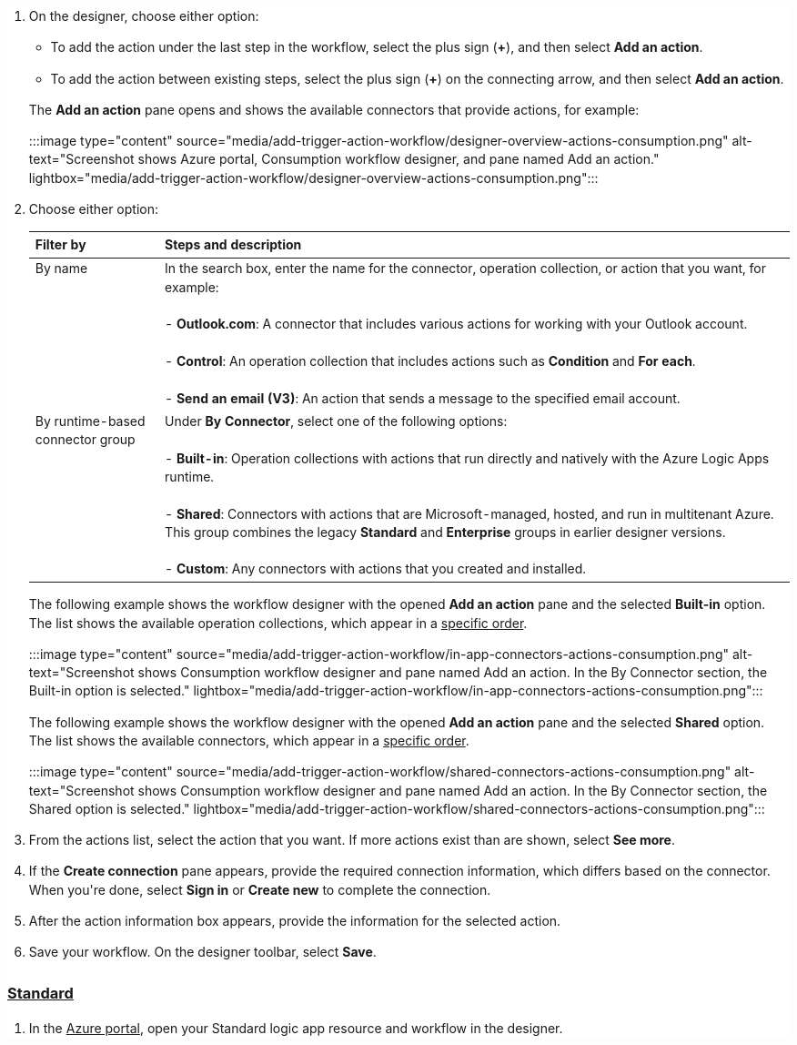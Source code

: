 1. On the designer, choose either option:

   * To add the action under the last step in the workflow, select the plus sign (**+**), and then select **Add an action**.

   * To add the action between existing steps, select the plus sign (**+**) on the connecting arrow, and then select **Add an action**.

   The **Add an action** pane opens and shows the available connectors that provide actions, for example:

   :::image type="content" source="media/add-trigger-action-workflow/designer-overview-actions-consumption.png" alt-text="Screenshot shows Azure portal, Consumption workflow designer, and pane named Add an action." lightbox="media/add-trigger-action-workflow/designer-overview-actions-consumption.png":::

1. Choose either option:

   | Filter by | Steps and description |
   |-----------|-----------------------|
   | By name | In the search box, enter the name for the connector, operation collection, or action that you want, for example: <br><br>- **Outlook.com**: A connector that includes various actions for working with your Outlook account. <br><br>- **Control**: An operation collection that includes actions such as **Condition** and **For each**. <br><br>- **Send an email (V3)**: An action that sends a message to the specified email account. |
   | By runtime-based connector group | Under **By Connector**, select one of the following options: <br><br>- **Built-in**: Operation collections with actions that run directly and natively with the Azure Logic Apps runtime. <br><br>- **Shared**: Connectors with actions that are Microsoft-managed, hosted, and run in multitenant Azure. This group combines the legacy **Standard** and **Enterprise** groups in earlier designer versions. <br><br>- **Custom**: Any connectors with actions that you created and installed. |

   The following example shows the workflow designer with the opened **Add an action** pane and the selected **Built-in** option. The list shows the available operation collections, which appear in a [specific order](create-workflow-with-trigger-or-action.md?tabs=consumption#connectors-triggers-actions-designer).

   :::image type="content" source="media/add-trigger-action-workflow/in-app-connectors-actions-consumption.png" alt-text="Screenshot shows Consumption workflow designer and pane named Add an action. In the By Connector section, the Built-in option is selected." lightbox="media/add-trigger-action-workflow/in-app-connectors-actions-consumption.png":::

   The following example shows the workflow designer with the opened **Add an action** pane and the selected **Shared** option. The list shows the available connectors, which appear in a [specific order](create-workflow-with-trigger-or-action.md?tabs=consumption#connectors-triggers-actions-designer).

   :::image type="content" source="media/add-trigger-action-workflow/shared-connectors-actions-consumption.png" alt-text="Screenshot shows Consumption workflow designer and pane named Add an action. In the By Connector section, the Shared option is selected." lightbox="media/add-trigger-action-workflow/shared-connectors-actions-consumption.png":::

1. From the actions list, select the action that you want. If more actions exist than are shown, select **See more**.

1. If the **Create connection** pane appears, provide the required connection information, which differs based on the connector. When you're done, select **Sign in** or **Create new** to complete the connection.

1. After the action information box appears, provide the information for the selected action.

1. Save your workflow. On the designer toolbar, select **Save**.

### [Standard](#tab/standard)

1. In the [Azure portal](https://portal.azure.com), open your Standard logic app resource and workflow in the designer.
